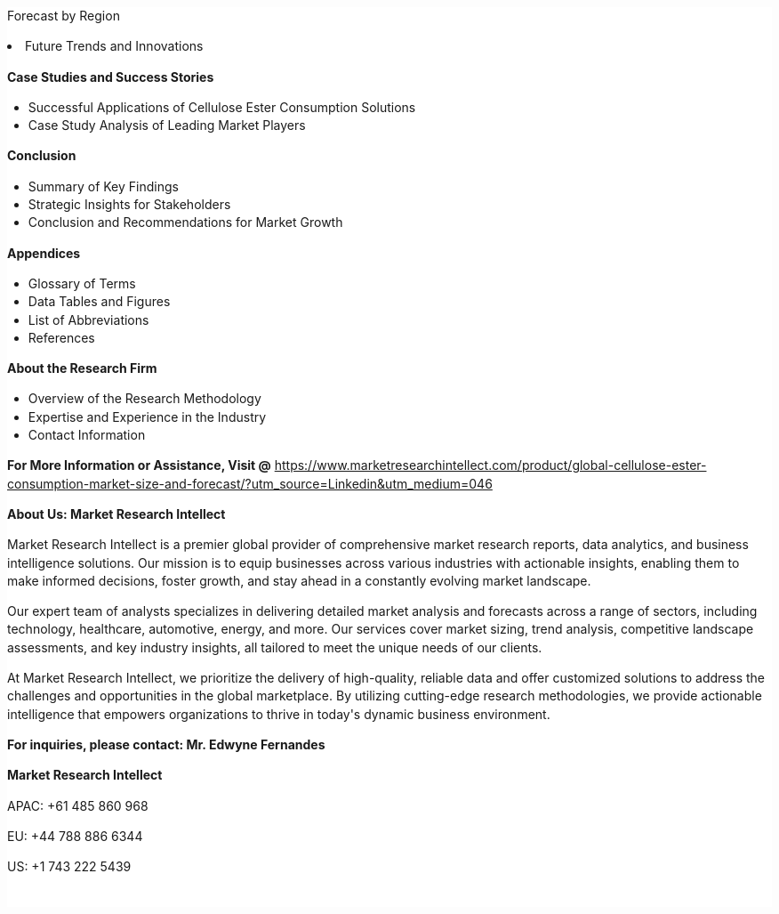 Forecast by Region</li><li>Future Trends and Innovations</li></ul><p><strong>Case Studies and Success Stories</strong></p><ul><li>Successful Applications of Cellulose Ester Consumption Solutions</li><li>Case Study Analysis of Leading Market Players</li></ul><p><strong>Conclusion</strong></p><ul><li>Summary of Key Findings</li><li>Strategic Insights for Stakeholders</li><li>Conclusion and Recommendations for Market Growth</li></ul><p><strong>Appendices</strong></p><ul><li>Glossary of Terms</li><li>Data Tables and Figures</li><li>List of Abbreviations</li><li>References</li></ul><p><strong>About the Research Firm</strong></p><ul><li>Overview of the Research Methodology</li><li>Expertise and Experience in the Industry</li><li>Contact Information</li></ul></div><div class="article-main__content" data-test-id="publishing-text-block"><p><span class="font-[700]"><strong>For More Information or Assistance, Visit @</strong>&nbsp;<a href="https://www.marketresearchintellect.com/product/global-cellulose-ester-consumption-market-size-and-forecast/?utm_source=Linkedin&utm_medium=046">https://www.marketresearchintellect.com/product/global-cellulose-ester-consumption-market-size-and-forecast/?utm_source=Linkedin&utm_medium=046</a></span></p><p><strong>About Us: Market Research Intellect</strong></p><p>Market Research Intellect is a premier global provider of comprehensive market research reports, data analytics, and business intelligence solutions. Our mission is to equip businesses across various industries with actionable insights, enabling them to make informed decisions, foster growth, and stay ahead in a constantly evolving market landscape.</p><p>Our expert team of analysts specializes in delivering detailed market analysis and forecasts across a range of sectors, including technology, healthcare, automotive, energy, and more. Our services cover market sizing, trend analysis, competitive landscape assessments, and key industry insights, all tailored to meet the unique needs of our clients.</p><p>At Market Research Intellect, we prioritize the delivery of high-quality, reliable data and offer customized solutions to address the challenges and opportunities in the global marketplace. By utilizing cutting-edge research methodologies, we provide actionable intelligence that empowers organizations to thrive in today's dynamic business environment.</p><p><strong>For inquiries, please contact: Mr. Edwyne Fernandes</strong></p><p><strong>Market Research Intellect</strong></p><p>APAC: +61 485 860 968</p><p>EU: +44 788 886 6344</p><p>US: +1 743 222 5439</p></div><div class="article-main__content" data-test-id="publishing-text-block">&nbsp;</div>

